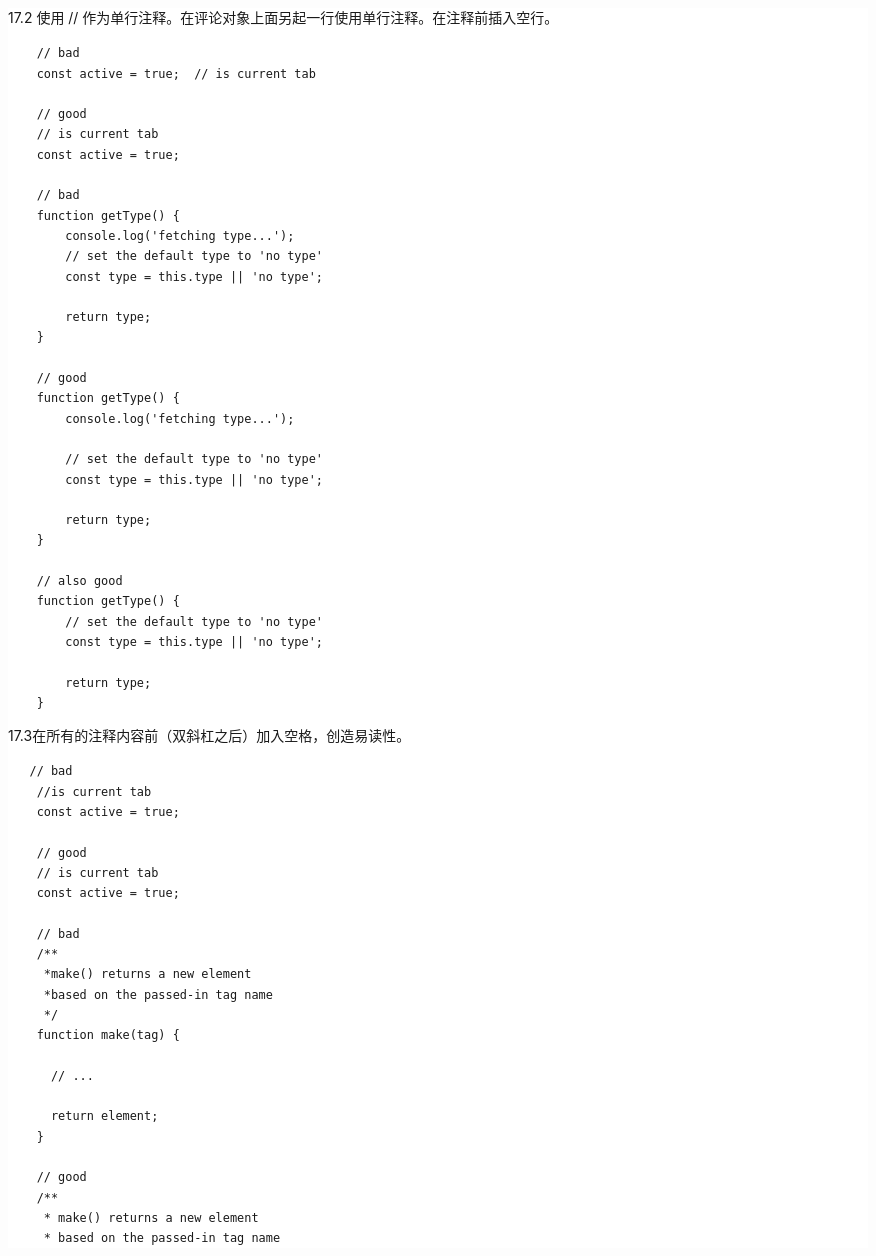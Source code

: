 
17.2 使用 // 作为单行注释。在评论对象上面另起一行使用单行注释。在注释前插入空行。

```
    // bad
    const active = true;  // is current tab

    // good
    // is current tab
    const active = true;

    // bad
    function getType() {
        console.log('fetching type...');
        // set the default type to 'no type'
        const type = this.type || 'no type';

        return type;
    }

    // good
    function getType() {
        console.log('fetching type...');

        // set the default type to 'no type'
        const type = this.type || 'no type';

        return type;
    }

    // also good
    function getType() {
        // set the default type to 'no type'
        const type = this.type || 'no type';

        return type;
    }
```

17.3在所有的注释内容前（双斜杠之后）加入空格，创造易读性。

```
   // bad
    //is current tab
    const active = true;

    // good
    // is current tab
    const active = true;

    // bad
    /**
     *make() returns a new element
     *based on the passed-in tag name
     */
    function make(tag) {

      // ...

      return element;
    }

    // good
    /**
     * make() returns a new element
     * based on the passed-in tag name
```